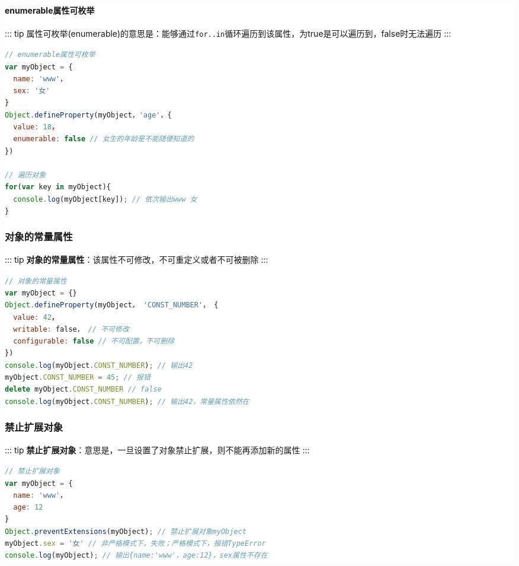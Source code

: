 #### enumerable属性可枚举
::: tip
属性可枚举(enumerable)的意思是：能够通过`for..in`循环遍历到该属性，为true是可以遍历到，false时无法遍历
:::
``` js
// enumerable属性可枚举
var myObject = {
  name: 'www'，
  sex: '女'
}
Object.defineProperty(myObject，'age'，{
  value: 18，
  enumerable: false // 女生的年龄是不能随便知道的
})

// 遍历对象
for(var key in myObject){
  console.log(myObject[key]); // 依次输出www 女
}
```

### 对象的常量属性
::: tip
**对象的常量属性**：该属性不可修改，不可重定义或者不可被删除
:::
``` js
// 对象的常量属性
var myObject = {}
Object.defineProperty(myObject， 'CONST_NUMBER'， {
  value: 42，
  writable: false， // 不可修改
  configurable: false // 不可配置，不可删除
})
console.log(myObject.CONST_NUMBER); // 输出42
myObject.CONST_NUMBER = 45; // 报错
delete myObject.CONST_NUMBER // false
console.log(myObject.CONST_NUMBER); // 输出42，常量属性依然在
```

### 禁止扩展对象
::: tip
**禁止扩展对象**：意思是，一旦设置了对象禁止扩展，则不能再添加新的属性
:::
``` js
// 禁止扩展对象
var myObject = {
  name: 'www'，
  age: 12
}
Object.preventExtensions(myObject); // 禁止扩展对象myObject
myObject.sex = '女' // 非严格模式下，失败；严格模式下，报错TypeError
console.log(myObject); // 输出{name:'www'，age:12}，sex属性不存在
```
